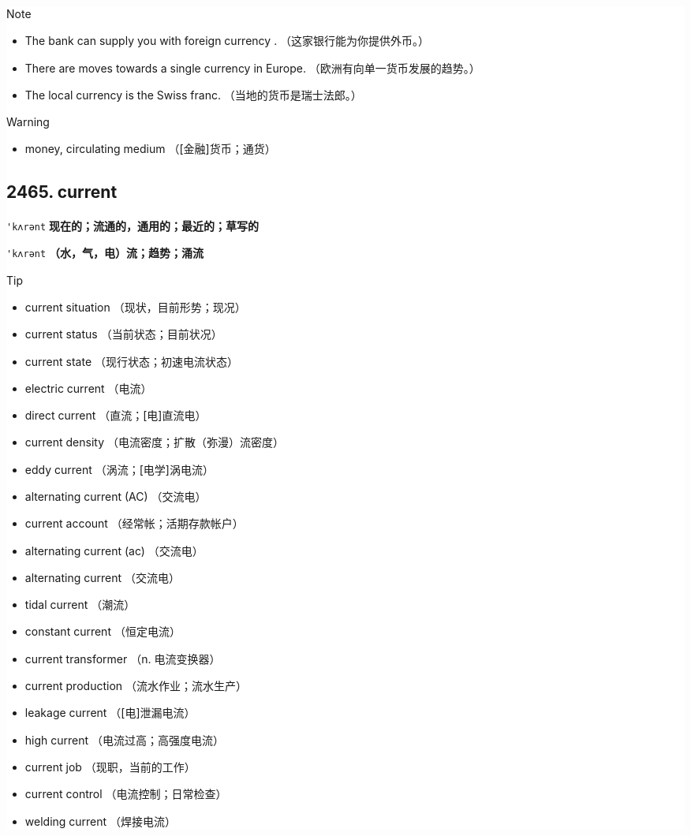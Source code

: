 > [!NOTE]
>
> - The bank can supply you with foreign currency . （这家银行能为你提供外币。）
>
> - There are moves towards a single currency in Europe. （欧洲有向单一货币发展的趋势。）
>
> - The local currency is the Swiss franc. （当地的货币是瑞士法郎。）
>

> [!WARNING]
>
> - money, circulating medium （[金融]货币；通货）
>

## 2465. current

`'kʌrənt`  **现在的；流通的，通用的；最近的；草写的**

`'kʌrənt`  **（水，气，电）流；趋势；涌流**

> [!TIP]
>
> - current situation （现状，目前形势；现况）
>
> - current status （当前状态；目前状况）
>
> - current state （现行状态；初速电流状态）
>
> - electric current （电流）
>
> - direct current （直流；[电]直流电）
>
> - current density （电流密度；扩散（弥漫）流密度）
>
> - eddy current （涡流；[电学]涡电流）
>
> - alternating current (AC) （交流电）
>
> - current account （经常帐；活期存款帐户）
>
> - alternating current (ac) （交流电）
>
> - alternating current （交流电）
>
> - tidal current （潮流）
>
> - constant current （恒定电流）
>
> - current transformer （n. 电流变换器）
>
> - current production （流水作业；流水生产）
>
> - leakage current （[电]泄漏电流）
>
> - high current （电流过高；高强度电流）
>
> - current job （现职，当前的工作）
>
> - current control （电流控制；日常检查）
>
> - welding current （焊接电流）
>
